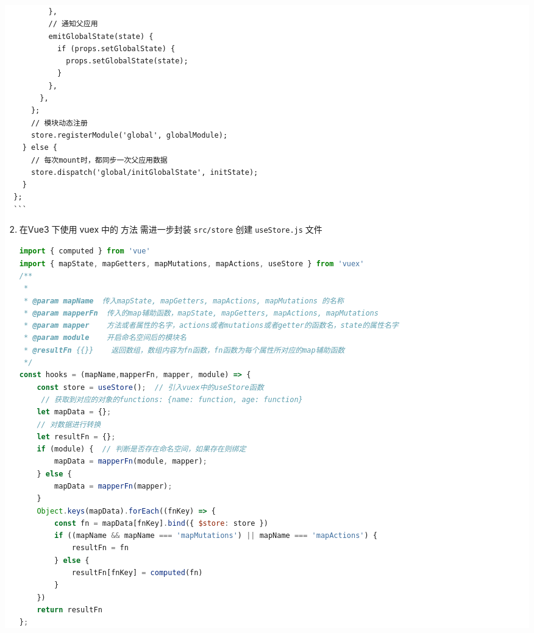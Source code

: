               },
              // 通知父应用
              emitGlobalState(state) {
                if (props.setGlobalState) {
                  props.setGlobalState(state);
                }
              },
            },
          };
          // 模块动态注册
          store.registerModule('global', globalModule);
        } else {
          // 每次mount时，都同步一次父应用数据
          store.dispatch('global/initGlobalState', initState);
        }
      };
      ```

      

   2. 在Vue3 下使用 vuex  中的 方法 需进一步封装   `src/store` 创建 `useStore.js` 文件

      ```js
      import { computed } from 'vue'
      import { mapState, mapGetters, mapMutations, mapActions, useStore } from 'vuex'
      /**
       *
       * @param mapName  传入mapState, mapGetters, mapActions, mapMutations 的名称
       * @param mapperFn  传入的map辅助函数，mapState, mapGetters, mapActions, mapMutations
       * @param mapper    方法或者属性的名字，actions或者mutations或者getter的函数名，state的属性名字
       * @param module    开启命名空间后的模块名
       * @resultFn {{}}    返回数组，数组内容为fn函数，fn函数为每个属性所对应的map辅助函数
       */
      const hooks = (mapName,mapperFn, mapper, module) => {
          const store = useStore();  // 引入vuex中的useStore函数
           // 获取到对应的对象的functions: {name: function, age: function}
          let mapData = {};
          // 对数据进行转换
          let resultFn = {};
          if (module) {  // 判断是否存在命名空间，如果存在则绑定
              mapData = mapperFn(module, mapper);
          } else {
              mapData = mapperFn(mapper);
          }
          Object.keys(mapData).forEach((fnKey) => {
              const fn = mapData[fnKey].bind({ $store: store })
              if ((mapName && mapName === 'mapMutations') || mapName === 'mapActions') {
                  resultFn = fn
              } else {
                  resultFn[fnKey] = computed(fn)
              }
          })
          return resultFn
      };
      